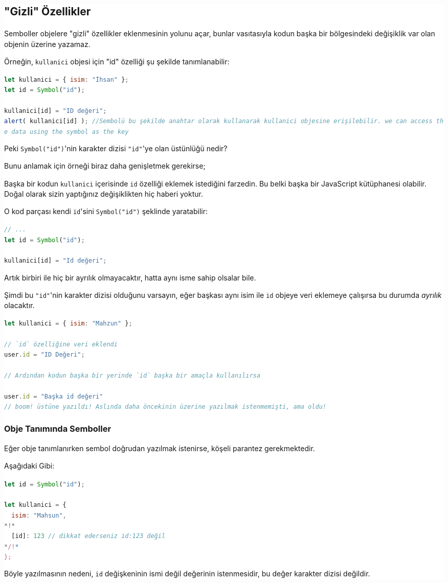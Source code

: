 ## "Gizli" Özellikler

Semboller objelere "gizli" özellikler eklenmesinin yolunu açar, bunlar vasıtasıyla kodun başka bir bölgesindeki değişiklik var olan objenin üzerine yazamaz.

Örneğin, `kullanici` objesi için "id" özelliği şu şekilde tanımlanabilir:

```js run
let kullanici = { isim: "İhsan" };
let id = Symbol("id");

kullanici[id] = "ID değeri";
alert( kullanici[id] ); //Sembolü bu şekilde anahtar olarak kullanarak kullanici objesine erişilebilir. we can access the data using the symbol as the key
```

Peki `Symbol("id")`'nin karakter dizisi `"id"`'ye olan üstünlüğü nedir?

Bunu anlamak için örneği biraz daha genişletmek gerekirse;

Başka bir kodun `kullanici` içerisinde `id` özelliği eklemek istediğini farzedin. Bu belki başka bir JavaScript kütüphanesi olabilir. Doğal olarak sizin yaptığınız değişiklikten hiç haberi yoktur.

O kod parçası kendi `id`'sini `Symbol("id")` şeklinde yaratabilir:

```js
// ...
let id = Symbol("id");

kullanici[id] = "Id değeri";
```
Artık birbiri ile hiç bir ayrılık olmayacaktır, hatta aynı isme sahip olsalar bile.

Şimdi bu `"id"`'nin karakter dizisi olduğunu varsayın, eğer başkası aynı isim ile `id` objeye veri eklemeye çalışırsa bu durumda *ayrılık* olacaktır.

```js run
let kullanici = { isim: "Mahzun" };

// `id` özelliğine veri eklendi
user.id = "ID Değeri";

// Ardından kodun başka bir yerinde `id` başka bir amaçla kullanılırsa

user.id = "Başka id değeri"
// boom! üstüne yazıldı! Aslında daha öncekinin üzerine yazılmak istenmemişti, ama oldu!
```

### Obje Tanımında Semboller

Eğer obje tanımlanırken sembol doğrudan yazılmak istenirse, köşeli parantez gerekmektedir.

Aşağıdaki Gibi:

```js
let id = Symbol("id");

let kullanici = {
  isim: "Mahsun",
*!*
  [id]: 123 // dikkat ederseniz id:123 değil
*/!*
};
```
Böyle yazılmasının nedeni, `id` değişkeninin ismi değil değerinin istenmesidir, bu değer karakter dizisi değildir.
